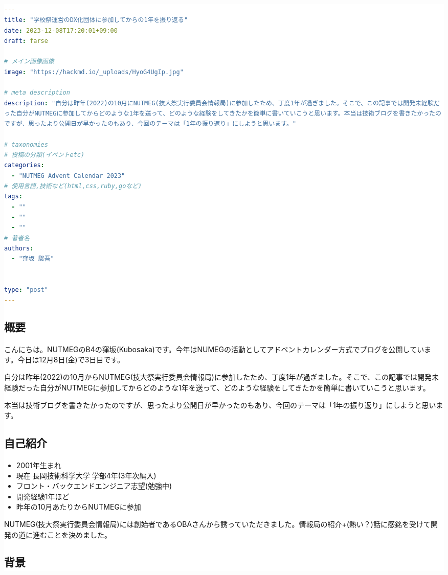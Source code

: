 ```yaml
---
title: "学校祭運営のDX化団体に参加してからの1年を振り返る"
date: 2023-12-08T17:20:01+09:00
draft: farse

# メイン画像画像
image: "https://hackmd.io/_uploads/HyoG4UgIp.jpg"

# meta description
description: "自分は昨年(2022)の10月にNUTMEG(技大祭実行委員会情報局)に参加したため、丁度1年が過ぎました。そこで、この記事では開発未経験だった自分がNUTMEGに参加してからどのような1年を送って、どのような経験をしてきたかを簡単に書いていこうと思います。本当は技術ブログを書きたかったのですが、思ったより公開日が早かったのもあり、今回のテーマは「1年の振り返り」にしようと思います。"

# taxonomies
# 投稿の分類(イベントetc)
categories:
  - "NUTMEG Advent Calendar 2023"
# 使用言語,技術など(html,css,ruby,goなど)
tags:
  - ""
  - ""
  - ""
# 著者名
authors:
  - "窪坂 駿吾"


type: "post"
---
```

## 概要

こんにちは。NUTMEGのB4の窪坂(Kubosaka)です。今年はNUMEGの活動としてアドベントカレンダー方式でブログを公開しています。今日は12月8日(金)で3日目です。

自分は昨年(2022)の10月からNUTMEG(技大祭実行委員会情報局)に参加したため、丁度1年が過ぎました。そこで、この記事では開発未経験だった自分がNUTMEGに参加してからどのような1年を送って、どのような経験をしてきたかを簡単に書いていこうと思います。

本当は技術ブログを書きたかったのですが、思ったより公開日が早かったのもあり、今回のテーマは「1年の振り返り」にしようと思います。

## 自己紹介

- 2001年生まれ
- 現在 長岡技術科学大学 学部4年(3年次編入)
- フロント・バックエンドエンジニア志望(勉強中)
- 開発経験1年ほど
- 昨年の10月あたりからNUTMEGに参加

NUTMEG(技大祭実行委員会情報局)には創始者であるOBAさんから誘っていただきました。情報局の紹介+(熱い？)話に感銘を受けて開発の道に進むことを決めました。

## 背景
